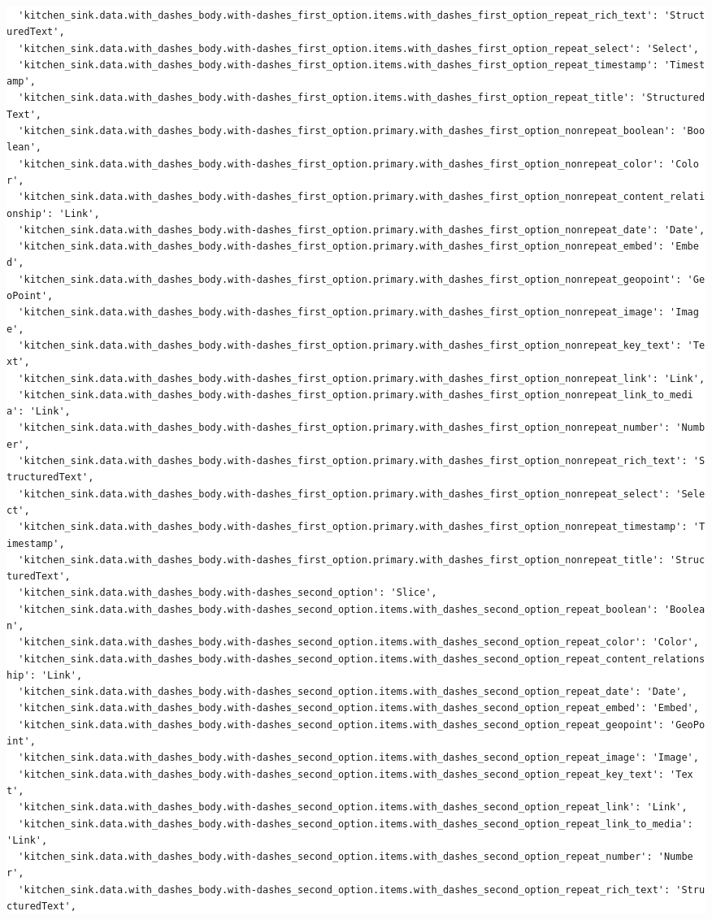       'kitchen_sink.data.with_dashes_body.with-dashes_first_option.items.with_dashes_first_option_repeat_rich_text': 'StructuredText',
      'kitchen_sink.data.with_dashes_body.with-dashes_first_option.items.with_dashes_first_option_repeat_select': 'Select',
      'kitchen_sink.data.with_dashes_body.with-dashes_first_option.items.with_dashes_first_option_repeat_timestamp': 'Timestamp',
      'kitchen_sink.data.with_dashes_body.with-dashes_first_option.items.with_dashes_first_option_repeat_title': 'StructuredText',
      'kitchen_sink.data.with_dashes_body.with-dashes_first_option.primary.with_dashes_first_option_nonrepeat_boolean': 'Boolean',
      'kitchen_sink.data.with_dashes_body.with-dashes_first_option.primary.with_dashes_first_option_nonrepeat_color': 'Color',
      'kitchen_sink.data.with_dashes_body.with-dashes_first_option.primary.with_dashes_first_option_nonrepeat_content_relationship': 'Link',
      'kitchen_sink.data.with_dashes_body.with-dashes_first_option.primary.with_dashes_first_option_nonrepeat_date': 'Date',
      'kitchen_sink.data.with_dashes_body.with-dashes_first_option.primary.with_dashes_first_option_nonrepeat_embed': 'Embed',
      'kitchen_sink.data.with_dashes_body.with-dashes_first_option.primary.with_dashes_first_option_nonrepeat_geopoint': 'GeoPoint',
      'kitchen_sink.data.with_dashes_body.with-dashes_first_option.primary.with_dashes_first_option_nonrepeat_image': 'Image',
      'kitchen_sink.data.with_dashes_body.with-dashes_first_option.primary.with_dashes_first_option_nonrepeat_key_text': 'Text',
      'kitchen_sink.data.with_dashes_body.with-dashes_first_option.primary.with_dashes_first_option_nonrepeat_link': 'Link',
      'kitchen_sink.data.with_dashes_body.with-dashes_first_option.primary.with_dashes_first_option_nonrepeat_link_to_media': 'Link',
      'kitchen_sink.data.with_dashes_body.with-dashes_first_option.primary.with_dashes_first_option_nonrepeat_number': 'Number',
      'kitchen_sink.data.with_dashes_body.with-dashes_first_option.primary.with_dashes_first_option_nonrepeat_rich_text': 'StructuredText',
      'kitchen_sink.data.with_dashes_body.with-dashes_first_option.primary.with_dashes_first_option_nonrepeat_select': 'Select',
      'kitchen_sink.data.with_dashes_body.with-dashes_first_option.primary.with_dashes_first_option_nonrepeat_timestamp': 'Timestamp',
      'kitchen_sink.data.with_dashes_body.with-dashes_first_option.primary.with_dashes_first_option_nonrepeat_title': 'StructuredText',
      'kitchen_sink.data.with_dashes_body.with-dashes_second_option': 'Slice',
      'kitchen_sink.data.with_dashes_body.with-dashes_second_option.items.with_dashes_second_option_repeat_boolean': 'Boolean',
      'kitchen_sink.data.with_dashes_body.with-dashes_second_option.items.with_dashes_second_option_repeat_color': 'Color',
      'kitchen_sink.data.with_dashes_body.with-dashes_second_option.items.with_dashes_second_option_repeat_content_relationship': 'Link',
      'kitchen_sink.data.with_dashes_body.with-dashes_second_option.items.with_dashes_second_option_repeat_date': 'Date',
      'kitchen_sink.data.with_dashes_body.with-dashes_second_option.items.with_dashes_second_option_repeat_embed': 'Embed',
      'kitchen_sink.data.with_dashes_body.with-dashes_second_option.items.with_dashes_second_option_repeat_geopoint': 'GeoPoint',
      'kitchen_sink.data.with_dashes_body.with-dashes_second_option.items.with_dashes_second_option_repeat_image': 'Image',
      'kitchen_sink.data.with_dashes_body.with-dashes_second_option.items.with_dashes_second_option_repeat_key_text': 'Text',
      'kitchen_sink.data.with_dashes_body.with-dashes_second_option.items.with_dashes_second_option_repeat_link': 'Link',
      'kitchen_sink.data.with_dashes_body.with-dashes_second_option.items.with_dashes_second_option_repeat_link_to_media': 'Link',
      'kitchen_sink.data.with_dashes_body.with-dashes_second_option.items.with_dashes_second_option_repeat_number': 'Number',
      'kitchen_sink.data.with_dashes_body.with-dashes_second_option.items.with_dashes_second_option_repeat_rich_text': 'StructuredText',